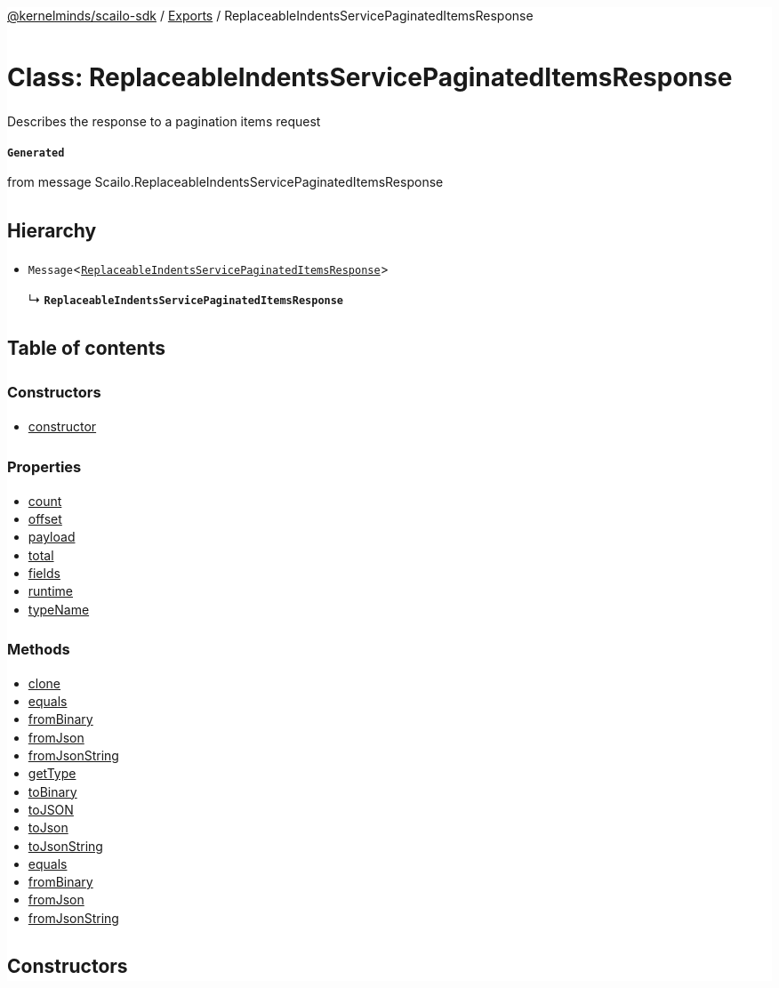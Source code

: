 [@kernelminds/scailo-sdk](../README.md) / [Exports](../modules.md) / ReplaceableIndentsServicePaginatedItemsResponse

# Class: ReplaceableIndentsServicePaginatedItemsResponse

Describes the response to a pagination items request

**`Generated`**

from message Scailo.ReplaceableIndentsServicePaginatedItemsResponse

## Hierarchy

- `Message`\<[`ReplaceableIndentsServicePaginatedItemsResponse`](ReplaceableIndentsServicePaginatedItemsResponse.md)\>

  ↳ **`ReplaceableIndentsServicePaginatedItemsResponse`**

## Table of contents

### Constructors

- [constructor](ReplaceableIndentsServicePaginatedItemsResponse.md#constructor)

### Properties

- [count](ReplaceableIndentsServicePaginatedItemsResponse.md#count)
- [offset](ReplaceableIndentsServicePaginatedItemsResponse.md#offset)
- [payload](ReplaceableIndentsServicePaginatedItemsResponse.md#payload)
- [total](ReplaceableIndentsServicePaginatedItemsResponse.md#total)
- [fields](ReplaceableIndentsServicePaginatedItemsResponse.md#fields)
- [runtime](ReplaceableIndentsServicePaginatedItemsResponse.md#runtime)
- [typeName](ReplaceableIndentsServicePaginatedItemsResponse.md#typename)

### Methods

- [clone](ReplaceableIndentsServicePaginatedItemsResponse.md#clone)
- [equals](ReplaceableIndentsServicePaginatedItemsResponse.md#equals)
- [fromBinary](ReplaceableIndentsServicePaginatedItemsResponse.md#frombinary)
- [fromJson](ReplaceableIndentsServicePaginatedItemsResponse.md#fromjson)
- [fromJsonString](ReplaceableIndentsServicePaginatedItemsResponse.md#fromjsonstring)
- [getType](ReplaceableIndentsServicePaginatedItemsResponse.md#gettype)
- [toBinary](ReplaceableIndentsServicePaginatedItemsResponse.md#tobinary)
- [toJSON](ReplaceableIndentsServicePaginatedItemsResponse.md#tojson)
- [toJson](ReplaceableIndentsServicePaginatedItemsResponse.md#tojson-1)
- [toJsonString](ReplaceableIndentsServicePaginatedItemsResponse.md#tojsonstring)
- [equals](ReplaceableIndentsServicePaginatedItemsResponse.md#equals-1)
- [fromBinary](ReplaceableIndentsServicePaginatedItemsResponse.md#frombinary-1)
- [fromJson](ReplaceableIndentsServicePaginatedItemsResponse.md#fromjson-1)
- [fromJsonString](ReplaceableIndentsServicePaginatedItemsResponse.md#fromjsonstring-1)

## Constructors
